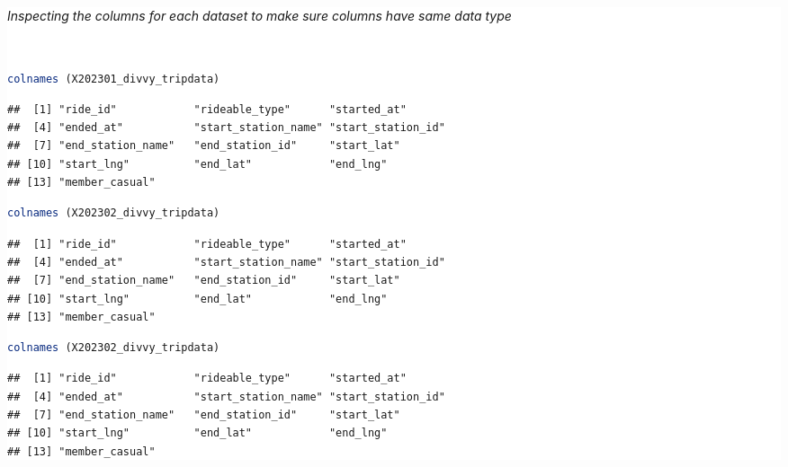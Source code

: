 *Inspecting the columns for each dataset to make sure columns have same
data type*

<br>

``` r
colnames (X202301_divvy_tripdata)
```

    ##  [1] "ride_id"            "rideable_type"      "started_at"        
    ##  [4] "ended_at"           "start_station_name" "start_station_id"  
    ##  [7] "end_station_name"   "end_station_id"     "start_lat"         
    ## [10] "start_lng"          "end_lat"            "end_lng"           
    ## [13] "member_casual"

``` r
colnames (X202302_divvy_tripdata)
```

    ##  [1] "ride_id"            "rideable_type"      "started_at"        
    ##  [4] "ended_at"           "start_station_name" "start_station_id"  
    ##  [7] "end_station_name"   "end_station_id"     "start_lat"         
    ## [10] "start_lng"          "end_lat"            "end_lng"           
    ## [13] "member_casual"

``` r
colnames (X202302_divvy_tripdata)
```

    ##  [1] "ride_id"            "rideable_type"      "started_at"        
    ##  [4] "ended_at"           "start_station_name" "start_station_id"  
    ##  [7] "end_station_name"   "end_station_id"     "start_lat"         
    ## [10] "start_lng"          "end_lat"            "end_lng"           
    ## [13] "member_casual"
